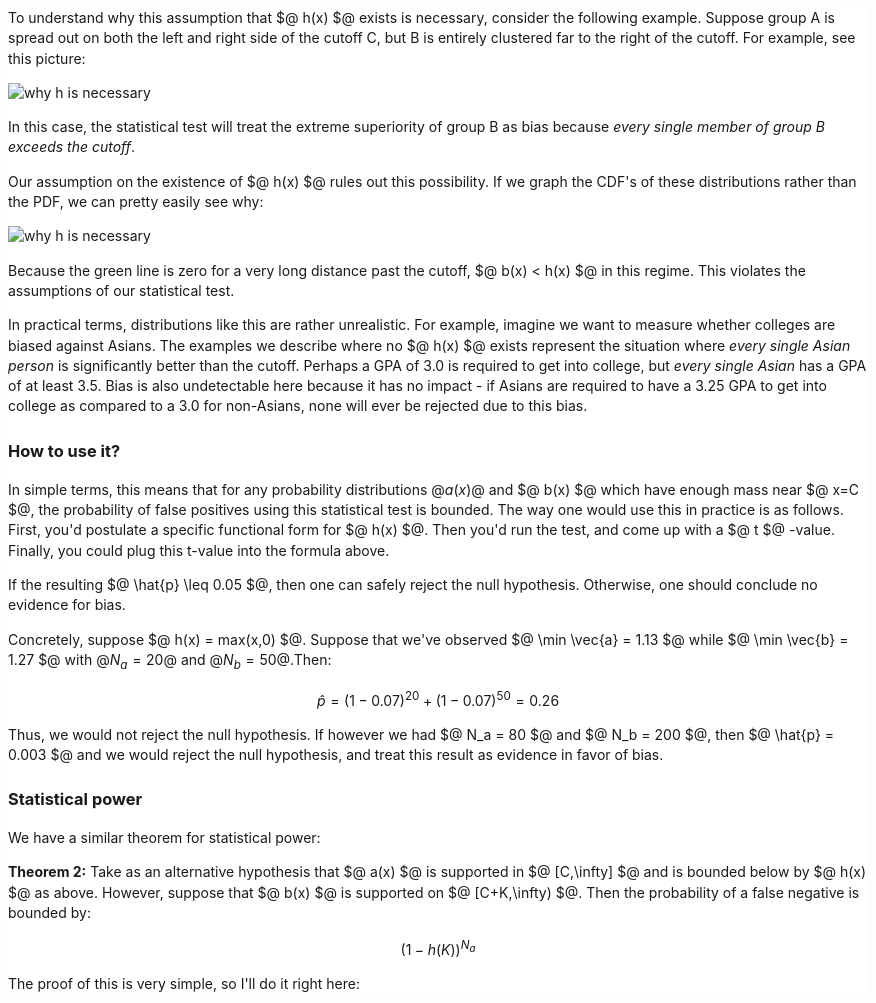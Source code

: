 To understand why this assumption that $@ h(x) $@ exists is necessary, consider the following example. Suppose group A is spread out on both the left and right side of the cutoff C, but B is entirely clustered far to the right of the cutoff. For example, see this picture:

![why h is necessary](/blog_media/2015/paul_grahams_bias_test/why_h_is_necessary.png)

In this case, the statistical test will treat the extreme superiority of group B as bias because *every single member of group B exceeds the cutoff*.

Our assumption on the existence of $@ h(x) $@ rules out this possibility. If we graph the CDF's of these distributions rather than the PDF, we can pretty easily see why:

![why h is necessary](/blog_media/2015/paul_grahams_bias_test/why_h_is_necessary2.png)

Because the green line is zero for a very long distance past the cutoff, $@ b(x) < h(x) $@ in this regime. This violates the assumptions of our statistical test.

In practical terms, distributions like this are rather unrealistic. For example, imagine we want to measure whether colleges are biased against Asians. The examples we describe where no $@ h(x) $@ exists represent the situation where *every single Asian person* is significantly better than the cutoff. Perhaps a GPA of 3.0 is required to get into college, but *every single Asian* has a GPA of at least 3.5. Bias is also undetectable here because it has no impact - if Asians are required to have a 3.25 GPA to get into college as compared to a 3.0 for non-Asians, none will ever be rejected due to this bias.

### How to use it?

In simple terms, this means that for any probability distributions $@a(x)$@ and $@ b(x) $@ which have enough mass near $@ x=C $@, the probability of false positives using this statistical test is bounded. The way one would use this in practice is as follows. First, you'd postulate a specific functional form for $@ h(x) $@. Then you'd run the test, and come up with a $@ t $@ -value. Finally, you could plug this t-value into the formula above.

If the resulting $@ \hat{p} \leq 0.05 $@, then one can safely reject the null hypothesis. Otherwise, one should conclude no evidence for bias.

Concretely, suppose $@ h(x) = max(x,0) $@. Suppose that we've observed $@ \min \vec{a} = 1.13 $@ while $@ \min \vec{b} = 1.27 $@ with $@N_a=20$@ and $@N_b=50$@.Then:

$$ \hat{p} = (1 - 0.07)^{20} + (1-0.07)^{50} = 0.26 $$

Thus, we would not reject the null hypothesis. If however we had $@ N_a = 80 $@ and $@ N_b = 200 $@, then $@ \hat{p} = 0.003 $@ and we would reject the null hypothesis, and treat this result as evidence in favor of bias.

### Statistical power

We have a similar theorem for statistical power:

**Theorem 2:** Take as an alternative hypothesis that $@ a(x) $@ is supported in $@ [C,\infty] $@ and is bounded below by $@ h(x) $@ as above. However, suppose that $@ b(x) $@ is supported on $@ [C+K,\infty) $@. Then the probability of a false negative is bounded by:

$$ (1-h(K))^{N_a} $$

The proof of this is very simple, so I'll do it right here:
